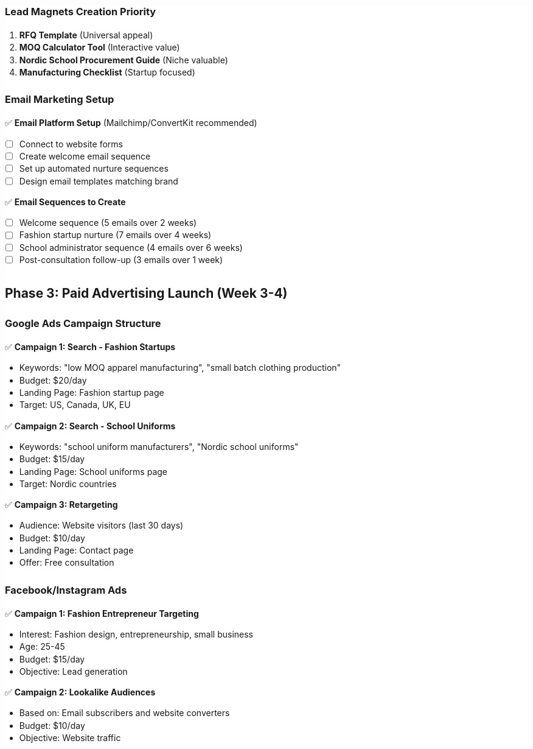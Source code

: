 ### Lead Magnets Creation Priority
1. **RFQ Template** (Universal appeal)
2. **MOQ Calculator Tool** (Interactive value)
3. **Nordic School Procurement Guide** (Niche valuable)
4. **Manufacturing Checklist** (Startup focused)

### Email Marketing Setup
✅ **Email Platform Setup** (Mailchimp/ConvertKit recommended)
- [ ] Connect to website forms
- [ ] Create welcome email sequence
- [ ] Set up automated nurture sequences
- [ ] Design email templates matching brand

✅ **Email Sequences to Create**
- [ ] Welcome sequence (5 emails over 2 weeks)
- [ ] Fashion startup nurture (7 emails over 4 weeks)
- [ ] School administrator sequence (4 emails over 6 weeks)
- [ ] Post-consultation follow-up (3 emails over 1 week)

## Phase 3: Paid Advertising Launch (Week 3-4)

### Google Ads Campaign Structure
✅ **Campaign 1: Search - Fashion Startups**
- Keywords: "low MOQ apparel manufacturing", "small batch clothing production"
- Budget: $20/day
- Landing Page: Fashion startup page
- Target: US, Canada, UK, EU

✅ **Campaign 2: Search - School Uniforms**
- Keywords: "school uniform manufacturers", "Nordic school uniforms"
- Budget: $15/day  
- Landing Page: School uniforms page
- Target: Nordic countries

✅ **Campaign 3: Retargeting**
- Audience: Website visitors (last 30 days)
- Budget: $10/day
- Landing Page: Contact page
- Offer: Free consultation

### Facebook/Instagram Ads
✅ **Campaign 1: Fashion Entrepreneur Targeting**
- Interest: Fashion design, entrepreneurship, small business
- Age: 25-45
- Budget: $15/day
- Objective: Lead generation

✅ **Campaign 2: Lookalike Audiences**
- Based on: Email subscribers and website converters
- Budget: $10/day
- Objective: Website traffic
